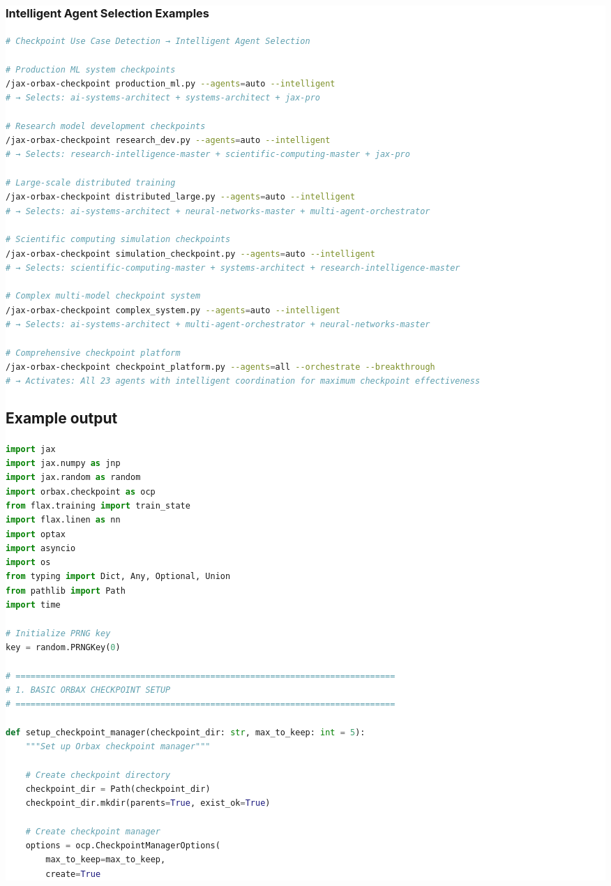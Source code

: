 ### Intelligent Agent Selection Examples

```bash
# Checkpoint Use Case Detection → Intelligent Agent Selection

# Production ML system checkpoints
/jax-orbax-checkpoint production_ml.py --agents=auto --intelligent
# → Selects: ai-systems-architect + systems-architect + jax-pro

# Research model development checkpoints
/jax-orbax-checkpoint research_dev.py --agents=auto --intelligent
# → Selects: research-intelligence-master + scientific-computing-master + jax-pro

# Large-scale distributed training
/jax-orbax-checkpoint distributed_large.py --agents=auto --intelligent
# → Selects: ai-systems-architect + neural-networks-master + multi-agent-orchestrator

# Scientific computing simulation checkpoints
/jax-orbax-checkpoint simulation_checkpoint.py --agents=auto --intelligent
# → Selects: scientific-computing-master + systems-architect + research-intelligence-master

# Complex multi-model checkpoint system
/jax-orbax-checkpoint complex_system.py --agents=auto --intelligent
# → Selects: ai-systems-architect + multi-agent-orchestrator + neural-networks-master

# Comprehensive checkpoint platform
/jax-orbax-checkpoint checkpoint_platform.py --agents=all --orchestrate --breakthrough
# → Activates: All 23 agents with intelligent coordination for maximum checkpoint effectiveness
```

## Example output

```python
import jax
import jax.numpy as jnp
import jax.random as random
import orbax.checkpoint as ocp
from flax.training import train_state
import flax.linen as nn
import optax
import asyncio
import os
from typing import Dict, Any, Optional, Union
from pathlib import Path
import time

# Initialize PRNG key
key = random.PRNGKey(0)

# ============================================================================
# 1. BASIC ORBAX CHECKPOINT SETUP
# ============================================================================

def setup_checkpoint_manager(checkpoint_dir: str, max_to_keep: int = 5):
    """Set up Orbax checkpoint manager"""

    # Create checkpoint directory
    checkpoint_dir = Path(checkpoint_dir)
    checkpoint_dir.mkdir(parents=True, exist_ok=True)

    # Create checkpoint manager
    options = ocp.CheckpointManagerOptions(
        max_to_keep=max_to_keep,
        create=True
```